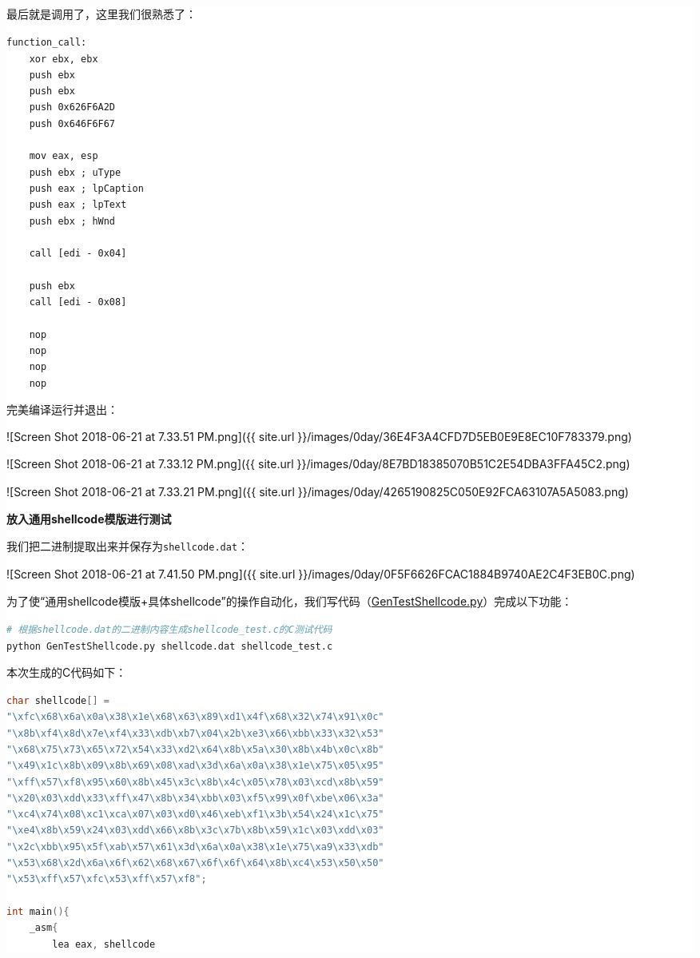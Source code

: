 最后就是调用了，这里我们很熟悉了：

```assembly
function_call:
	xor ebx, ebx
	push ebx
	push ebx
	push 0x626F6A2D
	push 0x646F6F67

	mov eax, esp
	push ebx ; uType
	push eax ; lpCaption
	push eax ; lpText
	push ebx ; hWnd

	call [edi - 0x04]

	push ebx
	call [edi - 0x08]

	nop
	nop
	nop
	nop
```

完美编译运行并退出：

![Screen Shot 2018-06-21 at 7.33.51 PM.png]({{ site.url }}/images/0day/36E4F3A4CFD7D5EB0E9E8EC10F783379.png)

![Screen Shot 2018-06-21 at 7.33.12 PM.png]({{ site.url }}/images/0day/8E7BD18385070B51C2E54DBA3FFA45C2.png)

![Screen Shot 2018-06-21 at 7.33.21 PM.png]({{ site.url }}/images/0day/4265190825C050E92FCA63107A5A5083.png)

**放入通用shellcode模版进行测试**

我们把二进制提取出来并保存为`shellcode.dat`：

![Screen Shot 2018-06-21 at 7.41.50 PM.png]({{ site.url }}/images/0day/0F5F6626FCAC1884B9740AE2C4F3EB0C.png)

为了使“通用shellcode模版+具体shellcode”的操作自动化，我们写代码（[GenTestShellcode.py](quiver:///notes/690C09CE-9E88-43B8-B1EA-BDA587301362)）完成以下功能：

```bash
# 根据shellcode.dat的二进制内容生成shellcode_test.c的C测试代码
python GenTestShellcode.py shellcode.dat shellcode_test.c
```

本次生成的C代码如下：

```c
char shellcode[] = 
"\xfc\x68\x6a\x0a\x38\x1e\x68\x63\x89\xd1\x4f\x68\x32\x74\x91\x0c"
"\x8b\xf4\x8d\x7e\xf4\x33\xdb\xb7\x04\x2b\xe3\x66\xbb\x33\x32\x53"
"\x68\x75\x73\x65\x72\x54\x33\xd2\x64\x8b\x5a\x30\x8b\x4b\x0c\x8b"
"\x49\x1c\x8b\x09\x8b\x69\x08\xad\x3d\x6a\x0a\x38\x1e\x75\x05\x95"
"\xff\x57\xf8\x95\x60\x8b\x45\x3c\x8b\x4c\x05\x78\x03\xcd\x8b\x59"
"\x20\x03\xdd\x33\xff\x47\x8b\x34\xbb\x03\xf5\x99\x0f\xbe\x06\x3a"
"\xc4\x74\x08\xc1\xca\x07\x03\xd0\x46\xeb\xf1\x3b\x54\x24\x1c\x75"
"\xe4\x8b\x59\x24\x03\xdd\x66\x8b\x3c\x7b\x8b\x59\x1c\x03\xdd\x03"
"\x2c\xbb\x95\x5f\xab\x57\x61\x3d\x6a\x0a\x38\x1e\x75\xa9\x33\xdb"
"\x53\x68\x2d\x6a\x6f\x62\x68\x67\x6f\x6f\x64\x8b\xc4\x53\x50\x50"
"\x53\xff\x57\xfc\x53\xff\x57\xf8";

int main(){
	_asm{
		lea eax, shellcode
```